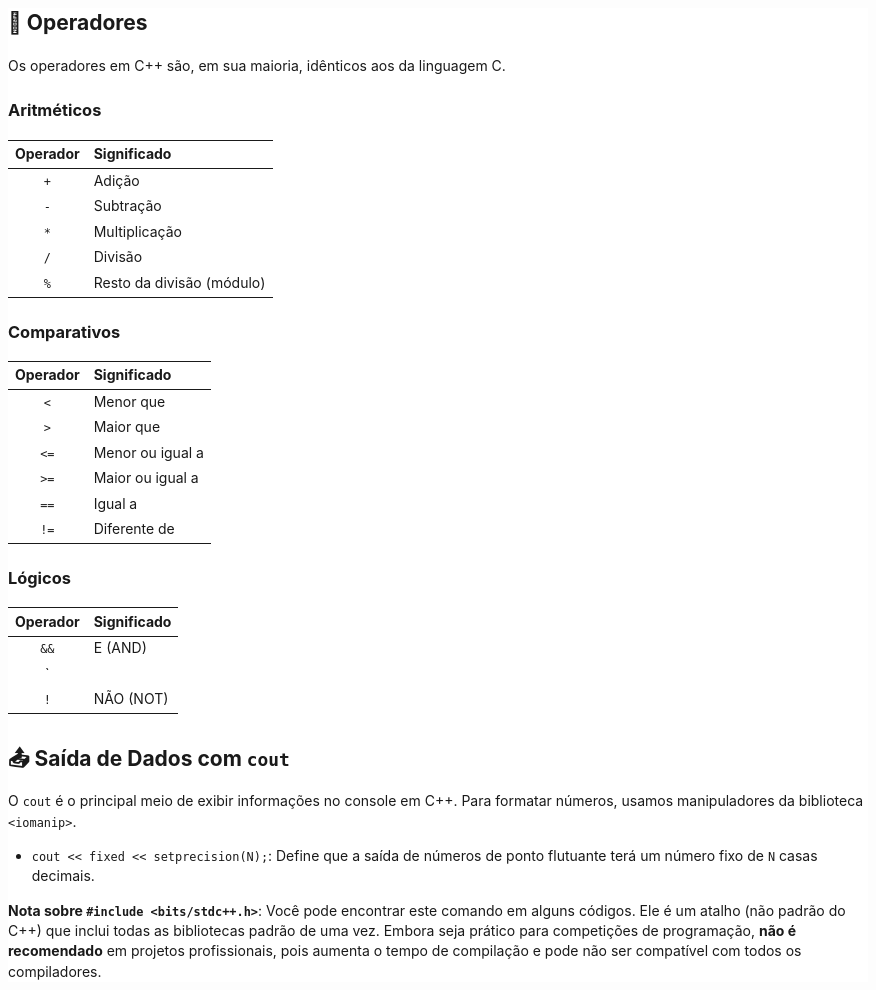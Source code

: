 ## 🔢 Operadores

Os operadores em C++ são, em sua maioria, idênticos aos da linguagem C.

### Aritméticos

| Operador | Significado |
| :---: | :--- |
| `+` | Adição |
| `-` | Subtração |
| `*` | Multiplicação |
| `/` | Divisão |
| `%` | Resto da divisão (módulo) |

### Comparativos

| Operador | Significado |
| :---: | :--- |
| `<` | Menor que |
| `>` | Maior que |
| `<=` | Menor ou igual a |
| `>=` | Maior ou igual a |
| `==` | Igual a |
| `!=` | Diferente de |

### Lógicos

| Operador | Significado |
| :---: | :--- |
| `&&` | E (AND) |
| `||` | OU (OR) |
| `!` | NÃO (NOT) |

## 📤 Saída de Dados com `cout`

O `cout` é o principal meio de exibir informações no console em C++. Para formatar números, usamos manipuladores da biblioteca `<iomanip>`.

  * `cout << fixed << setprecision(N);`: Define que a saída de números de ponto flutuante terá um número fixo de `N` casas decimais.

**Nota sobre `#include <bits/stdc++.h>`**:
Você pode encontrar este comando em alguns códigos. Ele é um atalho (não padrão do C++) que inclui todas as bibliotecas padrão de uma vez. Embora seja prático para competições de programação, **não é recomendado** em projetos profissionais, pois aumenta o tempo de compilação e pode não ser compatível com todos os compiladores.
